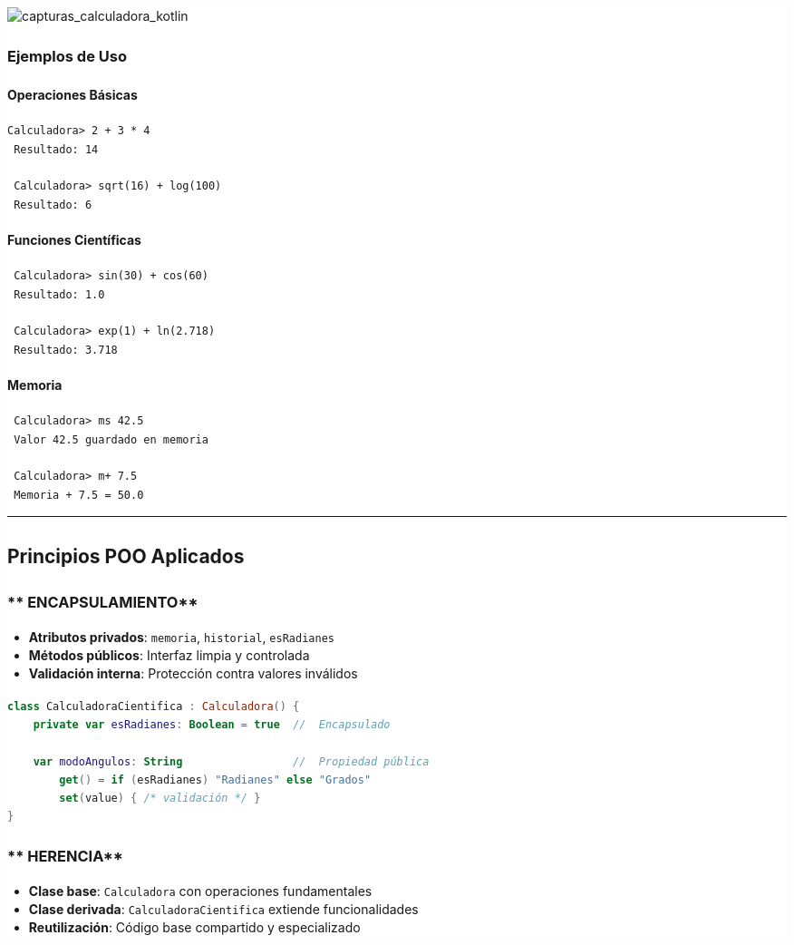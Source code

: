 <img width="4770" height="3543" alt="capturas_calculadora_kotlin" src="https://github.com/user-attachments/assets/5ad89613-1cfc-4829-af15-da1a516f8224" />


### **Ejemplos de Uso**

#### **Operaciones Básicas**
```
Calculadora> 2 + 3 * 4
 Resultado: 14

 Calculadora> sqrt(16) + log(100)  
 Resultado: 6
```

#### **Funciones Científicas**
```
 Calculadora> sin(30) + cos(60)
 Resultado: 1.0

 Calculadora> exp(1) + ln(2.718)
 Resultado: 3.718
```

#### **Memoria**
```
 Calculadora> ms 42.5
 Valor 42.5 guardado en memoria

 Calculadora> m+ 7.5
 Memoria + 7.5 = 50.0
```

---

##  Principios POO Aplicados

### ** ENCAPSULAMIENTO**
- **Atributos privados**: `memoria`, `historial`, `esRadianes`  
- **Métodos públicos**: Interfaz limpia y controlada
- **Validación interna**: Protección contra valores inválidos

```kotlin
class CalculadoraCientifica : Calculadora() {
    private var esRadianes: Boolean = true  //  Encapsulado
    
    var modoAngulos: String                 //  Propiedad pública
        get() = if (esRadianes) "Radianes" else "Grados"
        set(value) { /* validación */ }
}
```

### ** HERENCIA**
- **Clase base**: `Calculadora` con operaciones fundamentales
- **Clase derivada**: `CalculadoraCientifica` extiende funcionalidades
- **Reutilización**: Código base compartido y especializado
